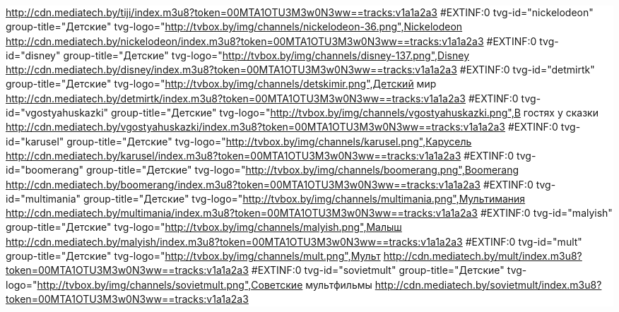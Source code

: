 http://cdn.mediatech.by/tiji/index.m3u8?token=00MTA1OTU3M3w0N3ww==tracks:v1a1a2a3
#EXTINF:0 tvg-id="nickelodeon" group-title="Детские" tvg-logo="http://tvbox.by/img/channels/nickelodeon-36.png",Nickelodeon
http://cdn.mediatech.by/nickelodeon/index.m3u8?token=00MTA1OTU3M3w0N3ww==tracks:v1a1a2a3
#EXTINF:0 tvg-id="disney" group-title="Детские" tvg-logo="http://tvbox.by/img/channels/disney-137.png",Disney
http://cdn.mediatech.by/disney/index.m3u8?token=00MTA1OTU3M3w0N3ww==tracks:v1a1a2a3
#EXTINF:0 tvg-id="detmirtk" group-title="Детские" tvg-logo="http://tvbox.by/img/channels/detskimir.png",Детский мир
http://cdn.mediatech.by/detmirtk/index.m3u8?token=00MTA1OTU3M3w0N3ww==tracks:v1a1a2a3
#EXTINF:0 tvg-id="vgostyahuskazki" group-title="Детские" tvg-logo="http://tvbox.by/img/channels/vgostyahuskazki.png",В гостях у сказки
http://cdn.mediatech.by/vgostyahuskazki/index.m3u8?token=00MTA1OTU3M3w0N3ww==tracks:v1a1a2a3
#EXTINF:0 tvg-id="karusel" group-title="Детские" tvg-logo="http://tvbox.by/img/channels/karusel.png",Карусель
http://cdn.mediatech.by/karusel/index.m3u8?token=00MTA1OTU3M3w0N3ww==tracks:v1a1a2a3
#EXTINF:0 tvg-id="boomerang" group-title="Детские" tvg-logo="http://tvbox.by/img/channels/boomerang.png",Boomerang
http://cdn.mediatech.by/boomerang/index.m3u8?token=00MTA1OTU3M3w0N3ww==tracks:v1a1a2a3
#EXTINF:0 tvg-id="multimania" group-title="Детские" tvg-logo="http://tvbox.by/img/channels/multimania.png",Мультимания
http://cdn.mediatech.by/multimania/index.m3u8?token=00MTA1OTU3M3w0N3ww==tracks:v1a1a2a3
#EXTINF:0 tvg-id="malyish" group-title="Детские" tvg-logo="http://tvbox.by/img/channels/malyish.png",Малыш
http://cdn.mediatech.by/malyish/index.m3u8?token=00MTA1OTU3M3w0N3ww==tracks:v1a1a2a3
#EXTINF:0 tvg-id="mult" group-title="Детские" tvg-logo="http://tvbox.by/img/channels/mult.png",Мульт
http://cdn.mediatech.by/mult/index.m3u8?token=00MTA1OTU3M3w0N3ww==tracks:v1a1a2a3
#EXTINF:0 tvg-id="sovietmult" group-title="Детские" tvg-logo="http://tvbox.by/img/channels/sovietmult.png",Советские мультфильмы
http://cdn.mediatech.by/sovietmult/index.m3u8?token=00MTA1OTU3M3w0N3ww==tracks:v1a1a2a3
